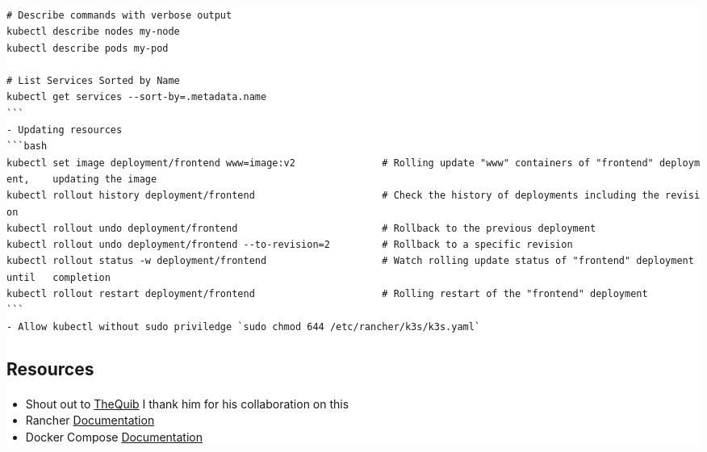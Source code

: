 	# Describe commands with verbose output
	kubectl describe nodes my-node
	kubectl describe pods my-pod

	# List Services Sorted by Name
	kubectl get services --sort-by=.metadata.name
	```
	- Updating resources
	```bash
	kubectl set image deployment/frontend www=image:v2               # Rolling update "www" containers of "frontend" deployment, 	updating the image
	kubectl rollout history deployment/frontend                      # Check the history of deployments including the revision 
	kubectl rollout undo deployment/frontend                         # Rollback to the previous deployment
	kubectl rollout undo deployment/frontend --to-revision=2         # Rollback to a specific revision
	kubectl rollout status -w deployment/frontend                    # Watch rolling update status of "frontend" deployment until 	completion
	kubectl rollout restart deployment/frontend                      # Rolling restart of the "frontend" deployment
	```
	- Allow kubectl without sudo priviledge `sudo chmod 644 /etc/rancher/k3s/k3s.yaml`
## Resources
- Shout out to [TheQuib](https://github.com/TheQuib/k3s) I thank him for his collaboration on this
- Rancher [Documentation](https://rancher.com/docs/k3s/latest/en/)
- Docker Compose [Documentation](https://docs.docker.com/compose/)



